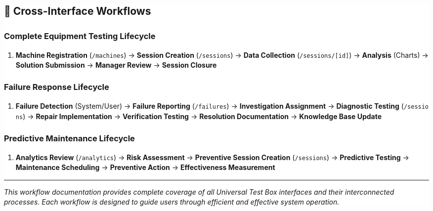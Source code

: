 
## 🎯 Cross-Interface Workflows

### Complete Equipment Testing Lifecycle
1. **Machine Registration** (`/machines`) → **Session Creation** (`/sessions`) → **Data Collection** (`/sessions/[id]`) → **Analysis** (Charts) → **Solution Submission** → **Manager Review** → **Session Closure**

### Failure Response Lifecycle
1. **Failure Detection** (System/User) → **Failure Reporting** (`/failures`) → **Investigation Assignment** → **Diagnostic Testing** (`/sessions`) → **Repair Implementation** → **Verification Testing** → **Resolution Documentation** → **Knowledge Base Update**

### Predictive Maintenance Lifecycle
1. **Analytics Review** (`/analytics`) → **Risk Assessment** → **Preventive Session Creation** (`/sessions`) → **Predictive Testing** → **Maintenance Scheduling** → **Preventive Action** → **Effectiveness Measurement**

---

*This workflow documentation provides complete coverage of all Universal Test Box interfaces and their interconnected processes. Each workflow is designed to guide users through efficient and effective system operation.*
